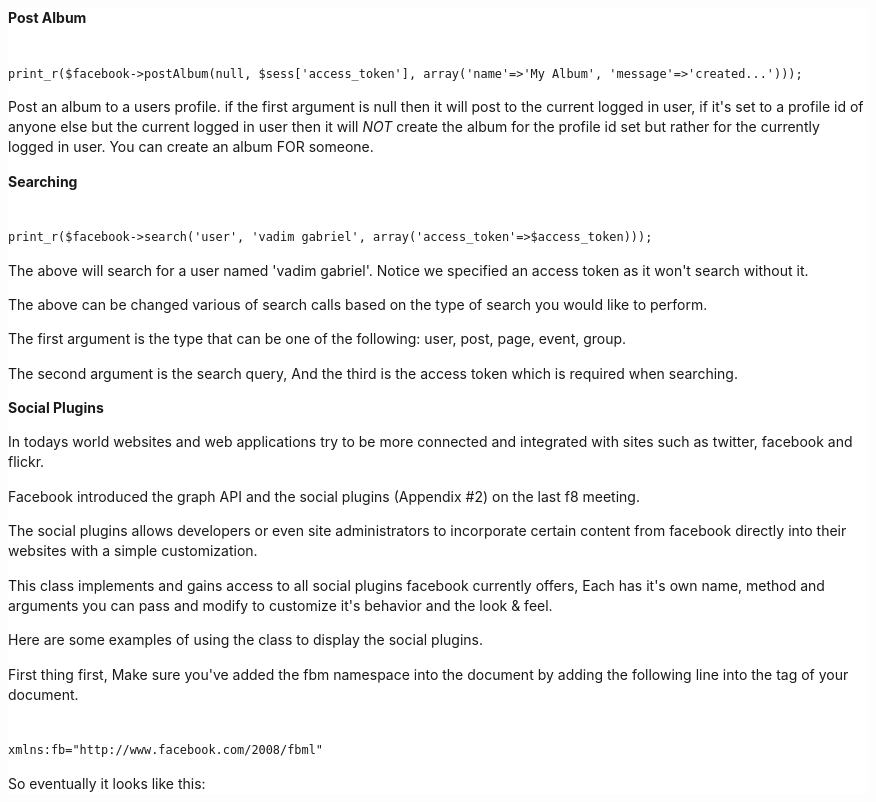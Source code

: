 <strong>Post Album</strong>

```

print_r($facebook->postAlbum(null, $sess['access_token'], array('name'=>'My Album', 'message'=>'created...')));

```

Post an album to a users profile. if the first argument is null then it will post to the current logged in user, if it's set to a profile id of anyone else but the current logged in user then it will *NOT* create the album for the profile id set but rather for the currently logged in user.
You can create an album FOR someone.

<strong>Searching</strong>

```

print_r($facebook->search('user', 'vadim gabriel', array('access_token'=>$access_token)));

```

The above will search for a user named 'vadim gabriel'. Notice we specified an access token as it won't search without it.

The above can be changed various of search calls based on the type of search you would like to perform.

The first argument is the type that can be one of the following: user, post, page, event, group.

The second argument is the search query, And the third is the access token which is required when searching.

<strong>Social Plugins</strong>

In todays world websites and web applications try to be more connected and integrated with sites such as twitter, facebook and flickr.

Facebook introduced the graph API and the social plugins (Appendix #2) on the last f8 meeting.

The social plugins allows developers or even site administrators to incorporate certain content from facebook directly into their websites with a simple customization.

This class implements and gains access to all social plugins facebook currently offers, Each has it's own name, method and arguments you can pass and modify to customize it's behavior and the look & feel.

Here are some examples of using the class to display the social plugins.

First thing first, Make sure you've added the fbm namespace into the document by adding the following line into the  tag of your document.

```

xmlns:fb="http://www.facebook.com/2008/fbml"

```

So eventually it looks like this:
